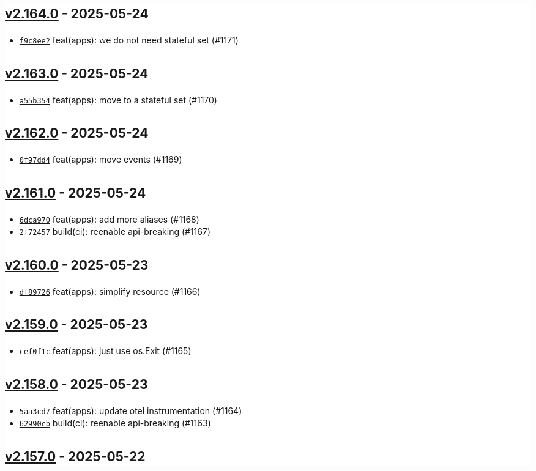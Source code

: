 ## [v2.164.0](https://github.com/alexfalkowski/infraops/releases/tag/v2.164.0) - 2025-05-24

- [`f9c8ee2`](https://github.com/alexfalkowski/infraops/commit/f9c8ee2819e878758cbb7dc0beaaf5548628b179) feat(apps): we do not need stateful set (#1171)

## [v2.163.0](https://github.com/alexfalkowski/infraops/releases/tag/v2.163.0) - 2025-05-24

- [`a55b354`](https://github.com/alexfalkowski/infraops/commit/a55b354ba93bebf5efee2a54827617b7694996d2) feat(apps): move to a stateful set (#1170)

## [v2.162.0](https://github.com/alexfalkowski/infraops/releases/tag/v2.162.0) - 2025-05-24

- [`0f97dd4`](https://github.com/alexfalkowski/infraops/commit/0f97dd4f6b2604a69aea9d71d4be3a75208666c1) feat(apps): move events (#1169)

## [v2.161.0](https://github.com/alexfalkowski/infraops/releases/tag/v2.161.0) - 2025-05-24

- [`6dca970`](https://github.com/alexfalkowski/infraops/commit/6dca970e5c3150ad474cc30de25dac08ef98dd09) feat(apps): add more aliases (#1168)
- [`2f72457`](https://github.com/alexfalkowski/infraops/commit/2f724572089b37db69006b32f5ea4e0e208e9448) build(ci): reenable api-breaking (#1167)

## [v2.160.0](https://github.com/alexfalkowski/infraops/releases/tag/v2.160.0) - 2025-05-23

- [`df89726`](https://github.com/alexfalkowski/infraops/commit/df89726f04877cecec78233fe67bb0c8a9c1cea2) feat(apps): simplify resource (#1166)

## [v2.159.0](https://github.com/alexfalkowski/infraops/releases/tag/v2.159.0) - 2025-05-23

- [`cef0f1c`](https://github.com/alexfalkowski/infraops/commit/cef0f1ccd4f38cc44c75865c208076b29204b004) feat(apps): just use os.Exit (#1165)

## [v2.158.0](https://github.com/alexfalkowski/infraops/releases/tag/v2.158.0) - 2025-05-23

- [`5aa3cd7`](https://github.com/alexfalkowski/infraops/commit/5aa3cd76eabe258782b51cb2305c6a55a308631e) feat(apps): update otel instrumentation (#1164)
- [`62990cb`](https://github.com/alexfalkowski/infraops/commit/62990cbae5a3a2c0e726d1259816b6ecac07342b) build(ci): reenable api-breaking (#1163)

## [v2.157.0](https://github.com/alexfalkowski/infraops/releases/tag/v2.157.0) - 2025-05-22
